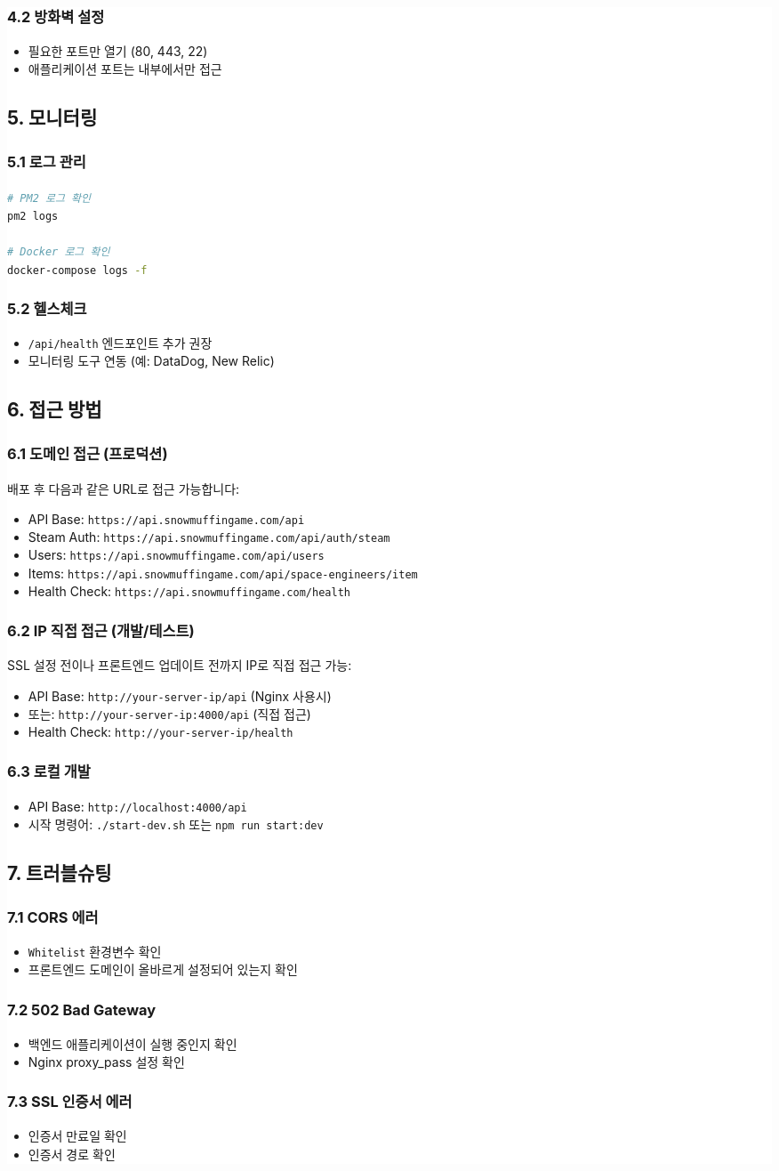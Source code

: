 ### 4.2 방화벽 설정
- 필요한 포트만 열기 (80, 443, 22)
- 애플리케이션 포트는 내부에서만 접근

## 5. 모니터링

### 5.1 로그 관리
```bash
# PM2 로그 확인
pm2 logs

# Docker 로그 확인
docker-compose logs -f
```

### 5.2 헬스체크
- `/api/health` 엔드포인트 추가 권장
- 모니터링 도구 연동 (예: DataDog, New Relic)

## 6. 접근 방법

### 6.1 도메인 접근 (프로덕션)
배포 후 다음과 같은 URL로 접근 가능합니다:

- API Base: `https://api.snowmuffingame.com/api`
- Steam Auth: `https://api.snowmuffingame.com/api/auth/steam`
- Users: `https://api.snowmuffingame.com/api/users`
- Items: `https://api.snowmuffingame.com/api/space-engineers/item`
- Health Check: `https://api.snowmuffingame.com/health`

### 6.2 IP 직접 접근 (개발/테스트)
SSL 설정 전이나 프론트엔드 업데이트 전까지 IP로 직접 접근 가능:

- API Base: `http://your-server-ip/api` (Nginx 사용시)
- 또는: `http://your-server-ip:4000/api` (직접 접근)
- Health Check: `http://your-server-ip/health`

### 6.3 로컬 개발
- API Base: `http://localhost:4000/api`
- 시작 명령어: `./start-dev.sh` 또는 `npm run start:dev`

## 7. 트러블슈팅

### 7.1 CORS 에러
- `Whitelist` 환경변수 확인
- 프론트엔드 도메인이 올바르게 설정되어 있는지 확인

### 7.2 502 Bad Gateway
- 백엔드 애플리케이션이 실행 중인지 확인
- Nginx proxy_pass 설정 확인

### 7.3 SSL 인증서 에러
- 인증서 만료일 확인
- 인증서 경로 확인

